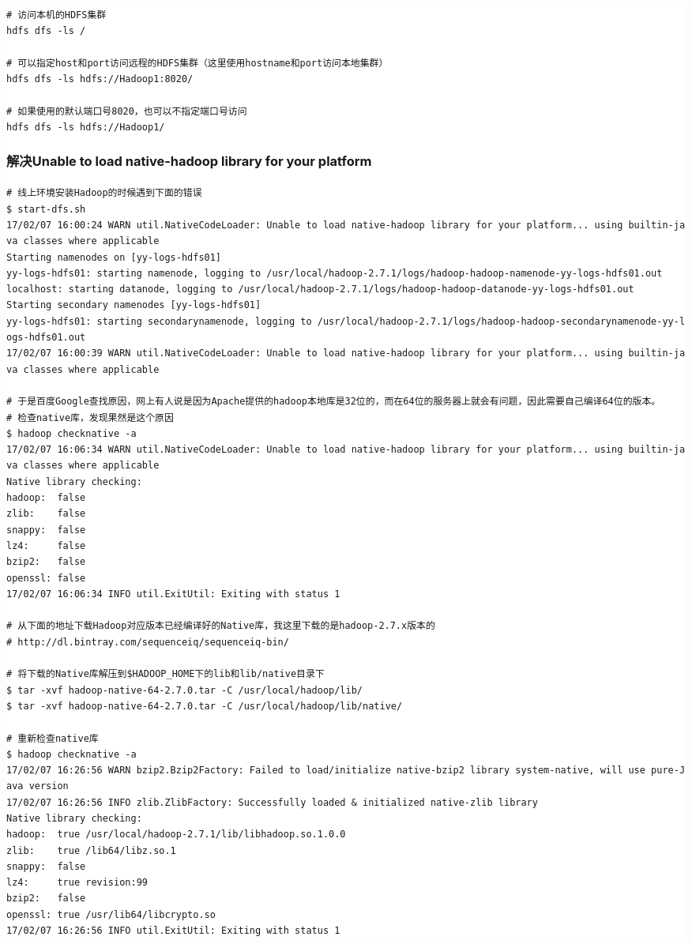 ```
# 访问本机的HDFS集群
hdfs dfs -ls /

# 可以指定host和port访问远程的HDFS集群（这里使用hostname和port访问本地集群）
hdfs dfs -ls hdfs://Hadoop1:8020/

# 如果使用的默认端口号8020，也可以不指定端口号访问
hdfs dfs -ls hdfs://Hadoop1/
```

### 解决Unable to load native-hadoop library for your platform

```
# 线上环境安装Hadoop的时候遇到下面的错误
$ start-dfs.sh
17/02/07 16:00:24 WARN util.NativeCodeLoader: Unable to load native-hadoop library for your platform... using builtin-java classes where applicable
Starting namenodes on [yy-logs-hdfs01]
yy-logs-hdfs01: starting namenode, logging to /usr/local/hadoop-2.7.1/logs/hadoop-hadoop-namenode-yy-logs-hdfs01.out
localhost: starting datanode, logging to /usr/local/hadoop-2.7.1/logs/hadoop-hadoop-datanode-yy-logs-hdfs01.out
Starting secondary namenodes [yy-logs-hdfs01]
yy-logs-hdfs01: starting secondarynamenode, logging to /usr/local/hadoop-2.7.1/logs/hadoop-hadoop-secondarynamenode-yy-logs-hdfs01.out
17/02/07 16:00:39 WARN util.NativeCodeLoader: Unable to load native-hadoop library for your platform... using builtin-java classes where applicable

# 于是百度Google查找原因，网上有人说是因为Apache提供的hadoop本地库是32位的，而在64位的服务器上就会有问题，因此需要自己编译64位的版本。
# 检查native库，发现果然是这个原因
$ hadoop checknative -a
17/02/07 16:06:34 WARN util.NativeCodeLoader: Unable to load native-hadoop library for your platform... using builtin-java classes where applicable
Native library checking:
hadoop:  false
zlib:    false
snappy:  false
lz4:     false
bzip2:   false
openssl: false
17/02/07 16:06:34 INFO util.ExitUtil: Exiting with status 1

# 从下面的地址下载Hadoop对应版本已经编译好的Native库，我这里下载的是hadoop-2.7.x版本的
# http://dl.bintray.com/sequenceiq/sequenceiq-bin/

# 将下载的Native库解压到$HADOOP_HOME下的lib和lib/native目录下
$ tar -xvf hadoop-native-64-2.7.0.tar -C /usr/local/hadoop/lib/
$ tar -xvf hadoop-native-64-2.7.0.tar -C /usr/local/hadoop/lib/native/

# 重新检查native库
$ hadoop checknative -a
17/02/07 16:26:56 WARN bzip2.Bzip2Factory: Failed to load/initialize native-bzip2 library system-native, will use pure-Java version
17/02/07 16:26:56 INFO zlib.ZlibFactory: Successfully loaded & initialized native-zlib library
Native library checking:
hadoop:  true /usr/local/hadoop-2.7.1/lib/libhadoop.so.1.0.0
zlib:    true /lib64/libz.so.1
snappy:  false
lz4:     true revision:99
bzip2:   false
openssl: true /usr/lib64/libcrypto.so
17/02/07 16:26:56 INFO util.ExitUtil: Exiting with status 1
```